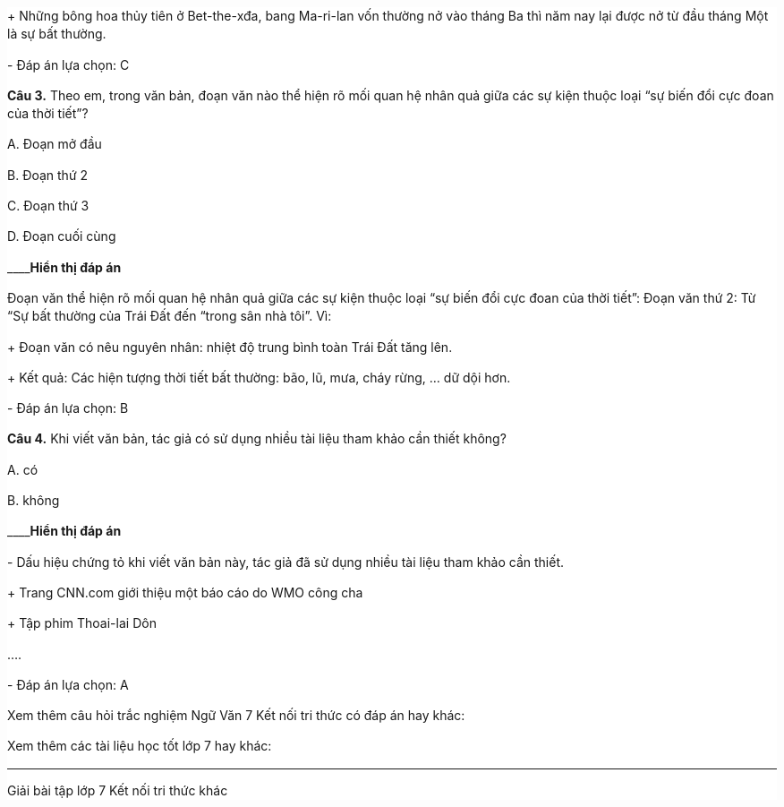 \+ Những bông hoa thủy tiên ở Bet-the-xđa, bang Ma-ri-lan vốn thường nở vào tháng Ba thì năm nay lại được nở từ đầu tháng Một là sự bất thường. 

\- Đáp án lựa chọn: C

**Câu 3.** Theo em, trong văn bản, đoạn văn nào thể hiện rõ mối quan hệ nhân quả giữa các sự kiện thuộc loại “sự biến đổi cực đoan của thời tiết”? 

A. Đoạn mở đầu

B. Đoạn thứ 2 

C. Đoạn thứ 3

D. Đoạn cuối cùng

____**Hiển thị đáp án**

Đoạn văn thể hiện rõ mối quan hệ nhân quả giữa các sự kiện thuộc loại “sự biến đổi cực đoan của thời tiết”: Đoạn văn thứ 2: Từ “Sự bất thường của Trái Đất đến “trong sân nhà tôi”. Vì:

\+ Đoạn văn có nêu nguyên nhân: nhiệt độ trung bình toàn Trái Đất tăng lên.

\+ Kết quả: Các hiện tượng thời tiết bất thường: bão, lũ, mưa, cháy rừng, … dữ dội hơn.

\- Đáp án lựa chọn: B

**Câu 4.** Khi viết văn bản, tác giả có sử dụng nhiều tài liệu tham khảo cần thiết không?

A. có

B. không 

____**Hiển thị đáp án**

\- Dấu hiệu chứng tỏ khi viết văn bản này, tác giả đã sử dụng nhiều tài liệu tham khảo cần thiết.

\+ Trang CNN.com giới thiệu một báo cáo do WMO công cha

\+ Tập phim Thoai-lai Dôn

….

\- Đáp án lựa chọn: A

Xem thêm câu hỏi trắc nghiệm Ngữ Văn 7 Kết nối tri thức có đáp án hay khác:

Xem thêm các tài liệu học tốt lớp 7 hay khác:

* * *

Giải bài tập lớp 7 Kết nối tri thức khác
